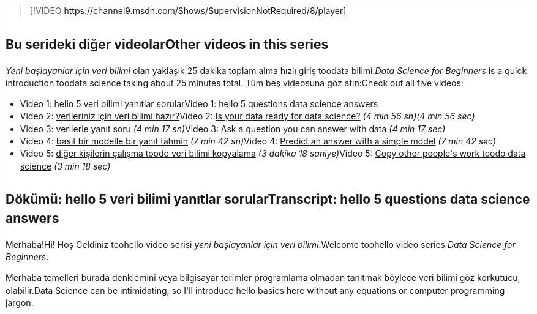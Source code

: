 > [!VIDEO https://channel9.msdn.com/Shows/SupervisionNotRequired/8/player]
>
>

## <a name="other-videos-in-this-series"></a><span data-ttu-id="2a580-111">Bu serideki diğer videolar</span><span class="sxs-lookup"><span data-stu-id="2a580-111">Other videos in this series</span></span>
<span data-ttu-id="2a580-112">*Yeni başlayanlar için veri bilimi* olan yaklaşık 25 dakika toplam alma hızlı giriş toodata bilimi.</span><span class="sxs-lookup"><span data-stu-id="2a580-112">*Data Science for Beginners* is a quick introduction toodata science taking about 25 minutes total.</span></span> <span data-ttu-id="2a580-113">Tüm beş videosuna göz atın:</span><span class="sxs-lookup"><span data-stu-id="2a580-113">Check out all five videos:</span></span>

* <span data-ttu-id="2a580-114">Video 1: hello 5 veri bilimi yanıtlar sorular</span><span class="sxs-lookup"><span data-stu-id="2a580-114">Video 1: hello 5 questions data science answers</span></span>
* <span data-ttu-id="2a580-115">Video 2: [verileriniz için veri bilimi hazır?](machine-learning-data-science-for-beginners-is-your-data-ready-for-data-science.md)</span><span class="sxs-lookup"><span data-stu-id="2a580-115">Video 2: [Is your data ready for data science?](machine-learning-data-science-for-beginners-is-your-data-ready-for-data-science.md)</span></span> <span data-ttu-id="2a580-116">*(4 min 56 sn)*</span><span class="sxs-lookup"><span data-stu-id="2a580-116">*(4 min 56 sec)*</span></span>
* <span data-ttu-id="2a580-117">Video 3: [verilerle yanıt soru](machine-learning-data-science-for-beginners-ask-a-question-you-can-answer-with-data.md) *(4 min 17 sn)*</span><span class="sxs-lookup"><span data-stu-id="2a580-117">Video 3: [Ask a question you can answer with data](machine-learning-data-science-for-beginners-ask-a-question-you-can-answer-with-data.md) *(4 min 17 sec)*</span></span>
* <span data-ttu-id="2a580-118">Video 4: [basit bir modelle bir yanıt tahmin](machine-learning-data-science-for-beginners-predict-an-answer-with-a-simple-model.md) *(7 min 42 sn)*</span><span class="sxs-lookup"><span data-stu-id="2a580-118">Video 4: [Predict an answer with a simple model](machine-learning-data-science-for-beginners-predict-an-answer-with-a-simple-model.md) *(7 min 42 sec)*</span></span>
* <span data-ttu-id="2a580-119">Video 5: [diğer kişilerin çalışma toodo veri bilimi kopyalama](machine-learning-data-science-for-beginners-copy-other-peoples-work-to-do-data-science.md) *(3 dakika 18 saniye)*</span><span class="sxs-lookup"><span data-stu-id="2a580-119">Video 5: [Copy other people's work toodo data science](machine-learning-data-science-for-beginners-copy-other-peoples-work-to-do-data-science.md) *(3 min 18 sec)*</span></span>

## <a name="transcript-hello-5-questions-data-science-answers"></a><span data-ttu-id="2a580-120">Dökümü: hello 5 veri bilimi yanıtlar sorular</span><span class="sxs-lookup"><span data-stu-id="2a580-120">Transcript: hello 5 questions data science answers</span></span>
<span data-ttu-id="2a580-121">Merhaba!</span><span class="sxs-lookup"><span data-stu-id="2a580-121">Hi!</span></span> <span data-ttu-id="2a580-122">Hoş Geldiniz toohello video serisi *yeni başlayanlar için veri bilimi*.</span><span class="sxs-lookup"><span data-stu-id="2a580-122">Welcome toohello video series *Data Science for Beginners*.</span></span>

<span data-ttu-id="2a580-123">Merhaba temelleri burada denklemini veya bilgisayar terimler programlama olmadan tanıtmak böylece veri bilimi göz korkutucu, olabilir.</span><span class="sxs-lookup"><span data-stu-id="2a580-123">Data Science can be intimidating, so I'll introduce hello basics here without any equations or computer programming jargon.</span></span>
